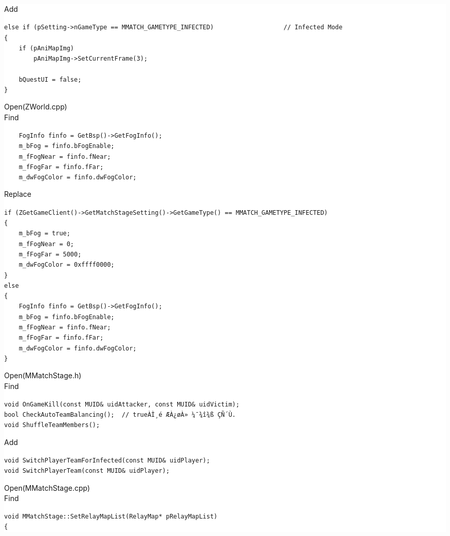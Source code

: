Add <br>

	else if (pSetting->nGameType == MMATCH_GAMETYPE_INFECTED)					// Infected Mode
	{
		if (pAniMapImg)
			pAniMapImg->SetCurrentFrame(3);

		bQuestUI = false;
	}


Open(ZWorld.cpp) <br>
Find <br>

		FogInfo finfo = GetBsp()->GetFogInfo();
		m_bFog = finfo.bFogEnable;
		m_fFogNear = finfo.fNear;
		m_fFogFar = finfo.fFar;
		m_dwFogColor = finfo.dwFogColor;

Replace <br>

	if (ZGetGameClient()->GetMatchStageSetting()->GetGameType() == MMATCH_GAMETYPE_INFECTED)
	{
		m_bFog = true;
		m_fFogNear = 0;
		m_fFogFar = 5000;
		m_dwFogColor = 0xffff0000;
	}
	else
	{
		FogInfo finfo = GetBsp()->GetFogInfo();
		m_bFog = finfo.bFogEnable;
		m_fFogNear = finfo.fNear;
		m_fFogFar = finfo.fFar;
		m_dwFogColor = finfo.dwFogColor;
	}


Open(MMatchStage.h) <br>
Find <br>

	void OnGameKill(const MUID& uidAttacker, const MUID& uidVictim);
	bool CheckAutoTeamBalancing();	// trueÀÌ¸é ÆÀ¿øÀ» ¼¯¾î¾ß ÇÑ´Ù.
	void ShuffleTeamMembers();

Add <br>

	void SwitchPlayerTeamForInfected(const MUID& uidPlayer);
	void SwitchPlayerTeam(const MUID& uidPlayer);


Open(MMatchStage.cpp) <br>
Find <br>

	void MMatchStage::SetRelayMapList(RelayMap* pRelayMapList)
	{
